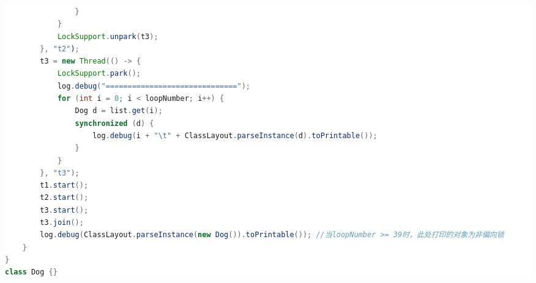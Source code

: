 ```java
                }
            }
            LockSupport.unpark(t3);
        }, "t2");
        t3 = new Thread(() -> {
            LockSupport.park();
            log.debug("==============================");
            for (int i = 0; i < loopNumber; i++) {
                Dog d = list.get(i);
                synchronized (d) {
                    log.debug(i + "\t" + ClassLayout.parseInstance(d).toPrintable());
                }
            }
        }, "t3");
        t1.start();
        t2.start();
        t3.start();
        t3.join();
        log.debug(ClassLayout.parseInstance(new Dog()).toPrintable()); //当loopNumber >= 39时，此处打印的对象为非偏向锁
    }
}
class Dog {}
```

